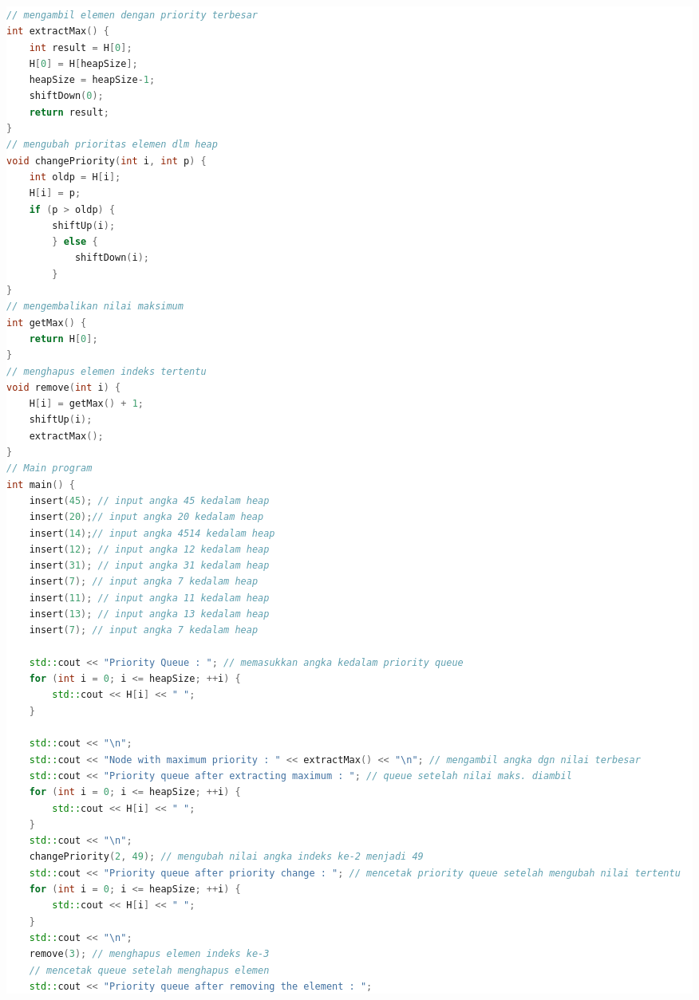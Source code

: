 ```C++
// mengambil elemen dengan priority terbesar
int extractMax() {
    int result = H[0];
    H[0] = H[heapSize];
    heapSize = heapSize-1;
    shiftDown(0);
    return result;
}
// mengubah prioritas elemen dlm heap
void changePriority(int i, int p) {
    int oldp = H[i];
    H[i] = p;
    if (p > oldp) {
        shiftUp(i);
        } else {
            shiftDown(i);
        }
}
// mengembalikan nilai maksimum
int getMax() {
    return H[0];
}
// menghapus elemen indeks tertentu 
void remove(int i) {
    H[i] = getMax() + 1;
    shiftUp(i);
    extractMax();
}
// Main program
int main() {
    insert(45); // input angka 45 kedalam heap
    insert(20);// input angka 20 kedalam heap
    insert(14);// input angka 4514 kedalam heap
    insert(12); // input angka 12 kedalam heap
    insert(31); // input angka 31 kedalam heap
    insert(7); // input angka 7 kedalam heap
    insert(11); // input angka 11 kedalam heap
    insert(13); // input angka 13 kedalam heap
    insert(7); // input angka 7 kedalam heap
    
    std::cout << "Priority Queue : "; // memasukkan angka kedalam priority queue
    for (int i = 0; i <= heapSize; ++i) {
        std::cout << H[i] << " ";
    }
    
    std::cout << "\n";
    std::cout << "Node with maximum priority : " << extractMax() << "\n"; // mengambil angka dgn nilai terbesar
    std::cout << "Priority queue after extracting maximum : "; // queue setelah nilai maks. diambil
    for (int i = 0; i <= heapSize; ++i) {
        std::cout << H[i] << " ";
    }
    std::cout << "\n";
    changePriority(2, 49); // mengubah nilai angka indeks ke-2 menjadi 49
    std::cout << "Priority queue after priority change : "; // mencetak priority queue setelah mengubah nilai tertentu
    for (int i = 0; i <= heapSize; ++i) {
        std::cout << H[i] << " ";
    }
    std::cout << "\n";
    remove(3); // menghapus elemen indeks ke-3
    // mencetak queue setelah menghapus elemen
    std::cout << "Priority queue after removing the element : ";
```